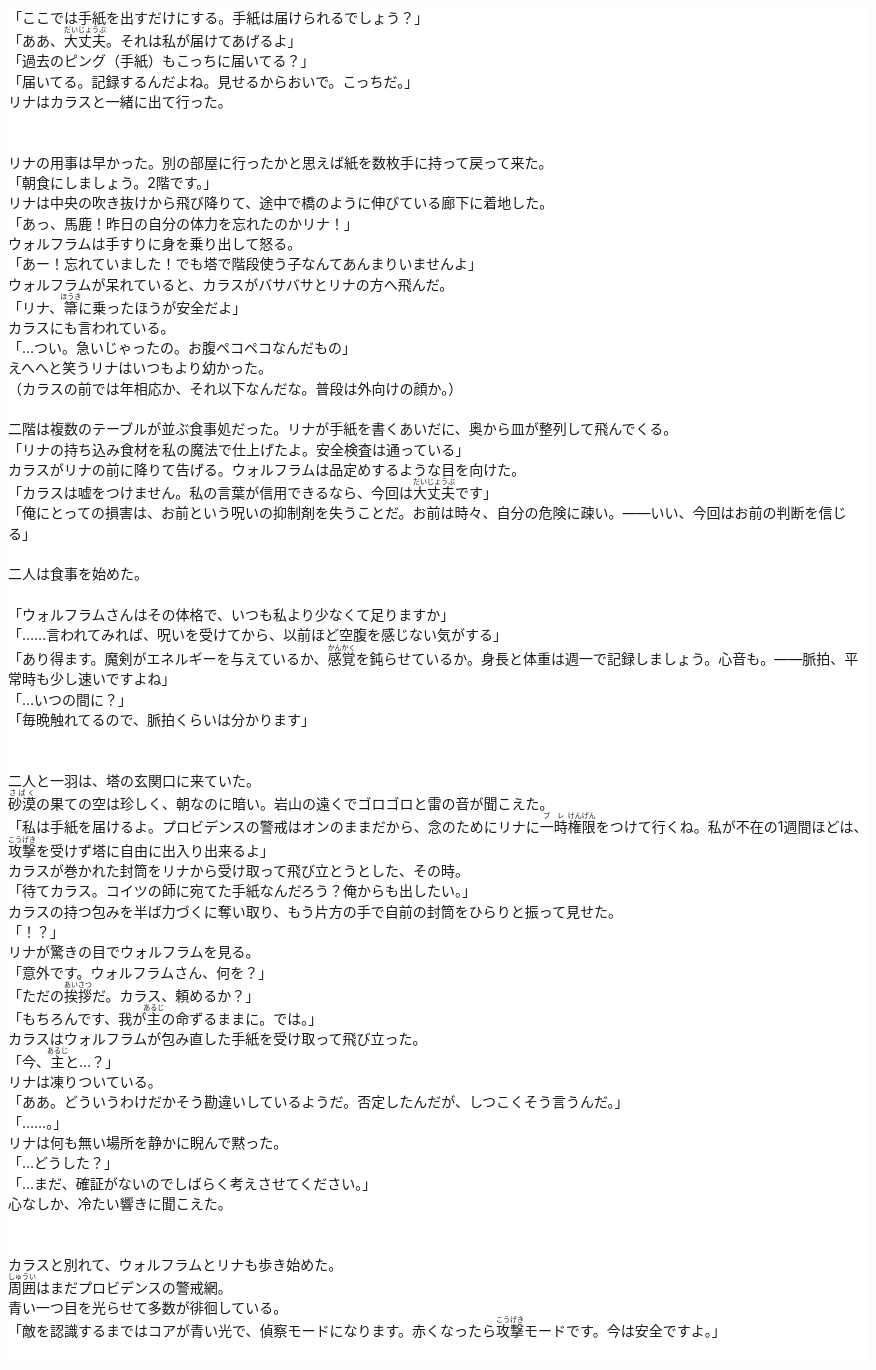 「ここでは手紙を出すだけにする。手紙は届けられるでしょう？」<br>
「ああ、<ruby>大丈夫<rt>だいじょうぶ</rt></ruby>。それは私が届けてあげるよ」<br>
「過去のピング（手紙）もこっちに届いてる？」<br>
「届いてる。記録するんだよね。見せるからおいで。こっちだ。」<br>
リナはカラスと一緒に出て行った。<br>
<br>
<br>
リナの用事は早かった。別の部屋に行ったかと思えば紙を数枚手に持って戻って来た。<br>
「朝食にしましょう。2階です。」<br>
リナは中央の吹き抜けから飛び降りて、途中で橋のように伸びている廊下に着地した。<br>
「あっ、馬鹿！昨日の自分の体力を忘れたのかリナ！」<br>
ウォルフラムは手すりに身を乗り出して怒る。<br>
「あー！忘れていました！でも塔で階段使う子なんてあんまりいませんよ」<br>
ウォルフラムが呆れていると、カラスがバサバサとリナの方へ飛んだ。<br>
「リナ、<ruby>箒<rt>ほうき</rt></ruby>に乗ったほうが安全だよ」<br>
カラスにも言われている。<br>
「…つい。急いじゃったの。お腹ペコペコなんだもの」<br>
えへへと笑うリナはいつもより幼かった。<br>
（カラスの前では年相応か、それ以下なんだな。普段は外向けの顔か。）<br>
<br>
二階は複数のテーブルが並ぶ食事処だった。リナが手紙を書くあいだに、奥から皿が整列して飛んでくる。<br>
「リナの持ち込み食材を私の魔法で仕上げたよ。安全検査は通っている」<br>
カラスがリナの前に降りて告げる。ウォルフラムは品定めするような目を向けた。<br>
「カラスは嘘をつけません。私の言葉が信用できるなら、今回は<ruby>大丈夫<rt>だいじょうぶ</rt></ruby>です」<br>
「俺にとっての損害は、お前という呪いの抑制剤を失うことだ。お前は時々、自分の危険に疎い。——いい、今回はお前の判断を信じる」<br>
<br>
二人は食事を始めた。<br>
<br>
「ウォルフラムさんはその体格で、いつも私より少なくて足りますか」<br>
「……言われてみれば、呪いを受けてから、以前ほど空腹を感じない気がする」<br>
「あり得ます。魔剣がエネルギーを与えているか、<ruby>感覚<rt>かんかく</rt></ruby>を鈍らせているか。身長と体重は週一で記録しましょう。心音も。——脈拍、平常時も少し速いですよね」<br>
「…いつの間に？」<br>
「毎晩触れてるので、脈拍くらいは分かります」<br>
<br>
<br>
二人と一羽は、塔の玄関口に来ていた。<br>
<ruby>砂漠<rt>さばく</rt></ruby>の果ての空は珍しく、朝なのに暗い。岩山の遠くでゴロゴロと雷の音が聞こえた。<br>
「私は手紙を届けるよ。プロビデンスの警戒はオンのままだから、念のためにリナに<ruby>一時<rt>プレ</rt></ruby><ruby>権限<rt>けんげん</rt></ruby>をつけて行くね。私が不在の1週間ほどは、<ruby>攻撃<rt>こうげき</rt></ruby>を受けず塔に自由に出入り出来るよ」<br>
カラスが巻かれた封筒をリナから受け取って飛び立とうとした、その時。<br>
「待てカラス。コイツの師に宛てた手紙なんだろう？俺からも出したい。」<br>
カラスの持つ包みを半ば力づくに奪い取り、もう片方の手で自前の封筒をひらりと振って見せた。<br>
「！？」<br>
リナが驚きの目でウォルフラムを見る。<br>
「意外です。ウォルフラムさん、何を？」<br>
「ただの<ruby>挨拶<rt>あいさつ</rt></ruby>だ。カラス、頼めるか？」<br>
「もちろんです、我が<ruby>主<rt>あるじ</rt></ruby>の命ずるままに。では。」<br>
カラスはウォルフラムが包み直した手紙を受け取って飛び立った。<br>
「今、<ruby>主<rt>あるじ</rt></ruby>と…？」<br>
リナは凍りついている。<br>
「ああ。どういうわけだかそう勘違いしているようだ。否定したんだが、しつこくそう言うんだ。」<br>
「……。」<br>
リナは何も無い場所を静かに睨んで黙った。<br>
「…どうした？」<br>
「…まだ、確証がないのでしばらく考えさせてください。」<br>
心なしか、冷たい響きに聞こえた。<br>
<br>
<br>
カラスと別れて、ウォルフラムとリナも歩き始めた。<br>
<ruby>周囲<rt>しゅうい</rt></ruby>はまだプロビデンスの警戒網。<br>
青い一つ目を光らせて多数が徘徊している。<br>
「敵を認識するまではコアが青い光で、偵察モードになります。赤くなったら<ruby>攻撃<rt>こうげき</rt></ruby>モードです。今は安全ですよ。」<br>
<br>